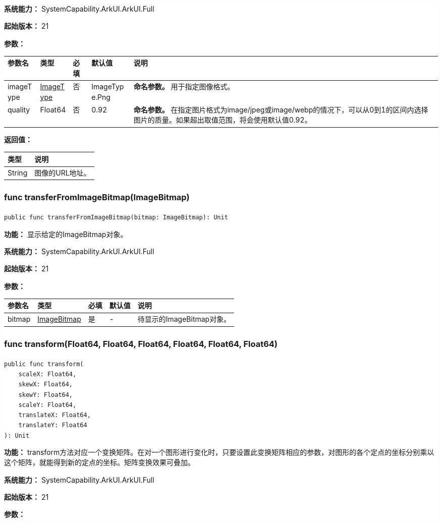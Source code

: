 **系统能力：** SystemCapability.ArkUI.ArkUI.Full

**起始版本：** 21

**参数：**

|参数名|类型|必填|默认值|说明|
|:---|:---|:---|:---|:---|
|imageType|[ImageType](./cj-common-types.md#enum-imagetype)|否|ImageType.Png|**命名参数。** 用于指定图像格式。|
|quality|Float64|否|0.92|**命名参数。** 在指定图片格式为image/jpeg或image/webp的情况下，可以从0到1的区间内选择图片的质量。如果超出取值范围，将会使用默认值0.92。|

**返回值：**

|类型|说明|
|:----|:----|
|String|图像的URL地址。|

### func transferFromImageBitmap(ImageBitmap)

```cangjie
public func transferFromImageBitmap(bitmap: ImageBitmap): Unit
```

**功能：** 显示给定的ImageBitmap对象。

**系统能力：** SystemCapability.ArkUI.ArkUI.Full

**起始版本：** 21

**参数：**

|参数名|类型|必填|默认值|说明|
|:---|:---|:---|:---|:---|
|bitmap|[ImageBitmap](./cj-canvas-drawing-imagebitmap.md#class-imagebitmap)|是|-|待显示的ImageBitmap对象。|

### func transform(Float64, Float64, Float64, Float64, Float64, Float64)

```cangjie
public func transform(
    scaleX: Float64,
    skewX: Float64,
    skewY: Float64,
    scaleY: Float64,
    translateX: Float64,
    translateY: Float64
): Unit
```

**功能：** transform方法对应一个变换矩阵。在对一个图形进行变化时，只要设置此变换矩阵相应的参数，对图形的各个定点的坐标分别乘以这个矩阵，就能得到新的定点的坐标。矩阵变换效果可叠加。

**系统能力：** SystemCapability.ArkUI.ArkUI.Full

**起始版本：** 21

**参数：**
